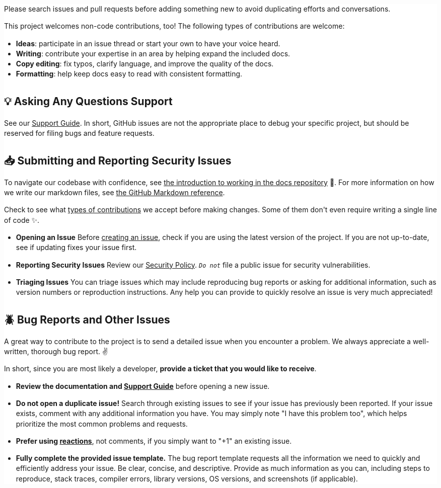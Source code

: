 Please search issues and pull requests before adding something new to avoid duplicating
efforts and conversations.

This project welcomes non-code contributions, too! The following types of contributions
are welcome:

- **Ideas**: participate in an issue thread or start your own to have your voice heard.
- **Writing**: contribute your expertise in an area by helping expand the included docs.
- **Copy editing**: fix typos, clarify language, and improve the quality of the docs.
- **Formatting**: help keep docs easy to read with consistent formatting.

## :bulb: Asking Any Questions Support

See our [Support Guide][support]. In short, GitHub issues are not the appropriate place to debug your specific project, but should be reserved for filing bugs and feature requests.

## :inbox_tray: Submitting and Reporting Security Issues

To navigate our codebase with confidence, see [the introduction to working in the docs repository][working-repository] :confetti_ball:. For more information on how we write our markdown files, see [the GitHub Markdown reference][content-markup].

Check to see what [types of contributions][type-contrib] we accept before making changes. Some of them don't even require writing a single line of code :sparkles:.

- **Opening an Issue** Before [creating an issue][creating-issue], check if you are using the latest version of the project. If you are not up-to-date, see if updating fixes your issue first.

- **Reporting Security Issues** Review our [Security Policy][security]. *`Do not`* file a public issue for security vulnerabilities.
  
- **Triaging Issues** You can triage issues which may include reproducing bug reports or asking for additional information, such as version numbers or reproduction instructions. Any help you can provide to quickly resolve an issue is very much appreciated!

## :beetle: Bug Reports and Other Issues

A great way to contribute to the project is to send a detailed issue when you encounter a problem. We always appreciate a well-written, thorough bug report. :v:

In short, since you are most likely a developer, **provide a ticket that you would like to receive**.

- **Review the documentation and [Support Guide][support]** before opening a new issue.

- **Do not open a duplicate issue!** Search through existing issues to see if your issue has previously been reported. If your issue exists, comment with any additional information you have. You may simply note "I have this problem too", which helps prioritize the most common problems and requests. 

- **Prefer using [reactions][reactions]**, not comments, if you simply want to "+1" an existing issue.

- **Fully complete the provided issue template.** The bug report template requests all the information we need to quickly and efficiently address your issue. Be clear, concise, and descriptive. Provide as much information as you can, including steps to reproduce, stack traces, compiler errors, library versions, OS versions, and screenshots (if applicable).


[author]: https://github.com/wiefunkdai
[link]: https://stephanusdai.web.id
[bsd]: https://github.com/wiefunkdai/.github/blob/master/LICENSE.md
[cc-by]: https://github.com/wiefunkdai/.github/blob/master/LICENSE.md
[code-of-conduct]: https://github.com/wiefunkdai/.github/blob/master/CODE_OF_CONDUCT.md
[support]: https://github.com/wiefunkdai/.github/blob/master/SUPPORT.md
[security]: https://github.com/wiefunkdai/.github/blob/master/SECURITY.md
[sponsor]: https://github.com/sponsors/wiefunkdai
[paypal]: https://www.paypal.me/wiefunkdai
[creating-issue]: https://help.github.com/en/github/managing-your-work-on-github/creating-an-issue
[reactions]: https://github.blog/2016-03-10-add-reactions-to-pull-requests-issues-and-comments/
[flavored-mark]: https://help.github.com/en/github/writing-on-github/basic-writing-and-formatting-syntax
[fork-a-repo]: https://help.github.com/en/github/getting-started-with-github/fork-a-repo
[creating-pull-request]: https://help.github.com/en/github/collaborating-with-issues-and-pull-requests/proposing-changes-to-your-work-with-pull-requests
[invit-collab]: https://help.github.com/en/github/setting-up-and-managing-your-github-user-account/inviting-collaborators-to-a-personal-repository
[submit-pull-request]: https://help.github.com/en/github/collaborating-with-issues-and-pull-requests/creating-a-pull-request-from-a-fork
[resolving-merge]: https://help.github.com/en/github/collaborating-with-issues-and-pull-requests/resolving-a-merge-conflict-on-github
[working-repository]: https://github.com/github/docs/blob/main/contributing/working-in-docs-repository.md
[type-contrib]: https://github.com/github/docs/blob/main/contributing/types-of-contributions.md
[content-markup]: https://github.com/github/docs/blob/main/contributing/contributing/content-markup-reference.md